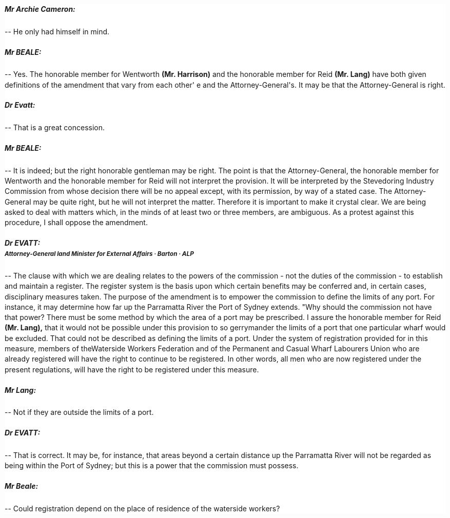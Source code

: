 ##### Mr Archie Cameron:

--  He only had himself in mind. 

##### Mr BEALE:

-- Yes. The honorable member for Wentworth  **(Mr. Harrison)**  and the honorable member for Reid  **(Mr. Lang)**  have both given definitions of the amendment that vary from each other' e and the Attorney-General's. It may be that the Attorney-General is right. 

##### Dr Evatt:

--  That is a great concession. 

##### Mr BEALE:

-- It is indeed; but the right honorable gentleman may be right. The point is that the Attorney-General, the honorable member for Wentworth and the honorable member for Reid will not interpret the provision. It will be interpreted by the Stevedoring Industry Commission from whose decision there will be no appeal except, with its permission, by way of a stated case. The Attorney-General may be quite right, but he will not interpret the matter. Therefore it is important to make it crystal clear. We are being asked to deal with matters which, in the minds of at least two or three members, are ambiguous. As a protest against this procedure, I shall oppose the amendment. 

##### Dr EVATT:<br><small class="text-muted">Attorney-General land Minister for External Affairs &middot; Barton &middot; ALP</small>

-- The clause with which we are dealing relates to the powers of the commission - not the duties of the commission - to establish and maintain a register. The register system is the basis upon which certain benefits may be conferred and, in certain cases, disciplinary measures taken. The purpose of the amendment is to empower the commission to define the limits of any port. For instance, it may determine how far up the Parramatta River the Port of Sydney extends. "Why should the commission not have that power? There must be some method by which the area of a port may be prescribed. I assure the honorable member for Reid  **(Mr. Lang),**  that it would not be possible under this provision to so gerrymander the limits of a port that one particular wharf would be excluded. That could not be described as defining the limits of a port. Under the system of registration provided for in this measure, members of theWaterside Workers Federation and of the Permanent and Casual Wharf Labourers Union who are already registered will have the right to continue to be registered. In other words, all men who are now registered under the present regulations, will have the right to be registered under this measure. 

##### Mr Lang:

-- Not if they are outside the limits of a port. 

##### Dr EVATT:

-- That is correct. It may be, for instance, that areas beyond a certain distance up the Parramatta River will not be regarded as being within the Port of Sydney; but this is a power that the commission must possess. 

##### Mr Beale:

-- Could registration depend on the place of residence of the waterside workers? 
